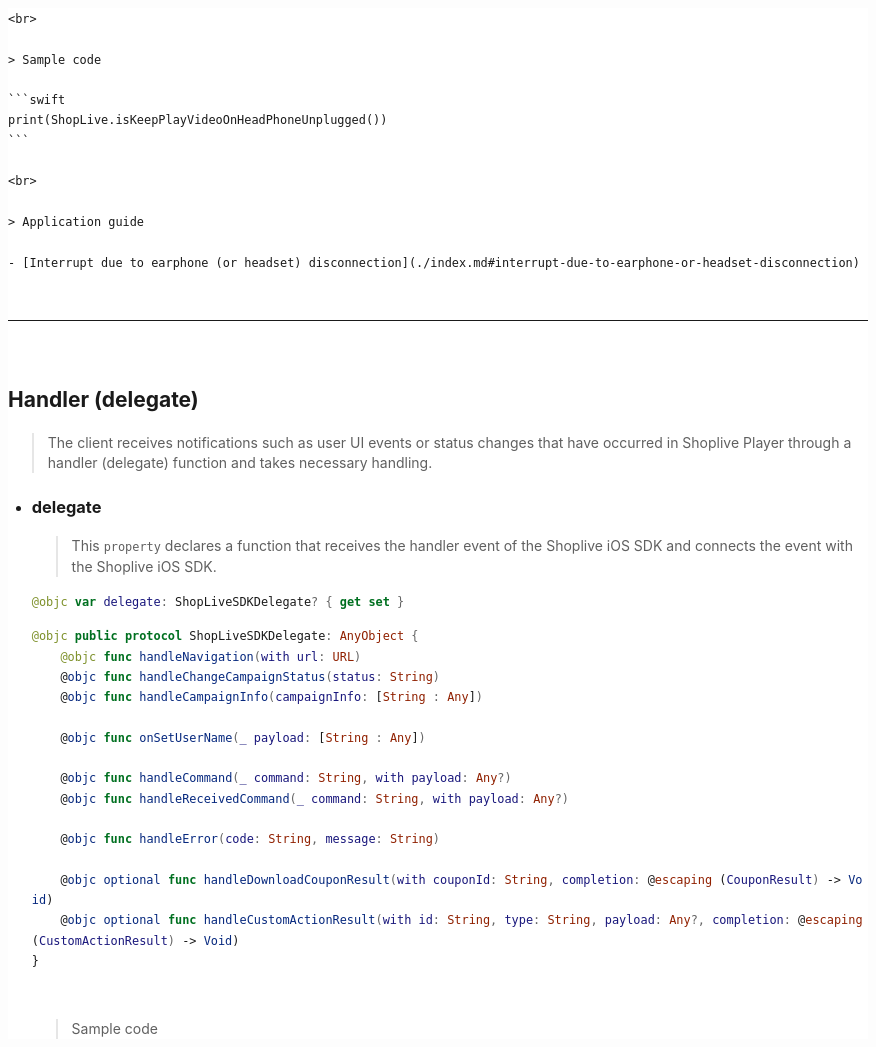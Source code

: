     <br>

    > Sample code
    
    ```swift
    print(ShopLive.isKeepPlayVideoOnHeadPhoneUnplugged())
    ```
    
    <br>
    
    > Application guide
    
    - [Interrupt due to earphone (or headset) disconnection](./index.md#interrupt-due-to-earphone-or-headset-disconnection)  
<br>
    
---
<br>

## Handler (delegate)

> The client receives notifications such as user UI events or status changes that have occurred in Shoplive Player through a handler (delegate) function and takes necessary handling. <br>

- ### delegate
  
  > This `property` declares a function that receives the handler event of the Shoplive iOS SDK and connects the event with the Shoplive iOS SDK.
  
  ```swift
  @objc var delegate: ShopLiveSDKDelegate? { get set }
  ```
  
  ```swift
  @objc public protocol ShopLiveSDKDelegate: AnyObject {
      @objc func handleNavigation(with url: URL)
      @objc func handleChangeCampaignStatus(status: String)
      @objc func handleCampaignInfo(campaignInfo: [String : Any])
  
      @objc func onSetUserName(_ payload: [String : Any])
  
      @objc func handleCommand(_ command: String, with payload: Any?)
      @objc func handleReceivedCommand(_ command: String, with payload: Any?)
  
      @objc func handleError(code: String, message: String)
  
      @objc optional func handleDownloadCouponResult(with couponId: String, completion: @escaping (CouponResult) -> Void)
      @objc optional func handleCustomActionResult(with id: String, type: String, payload: Any?, completion: @escaping (CustomActionResult) -> Void)
  }
  ```
  
  <br>

  > Sample code
  